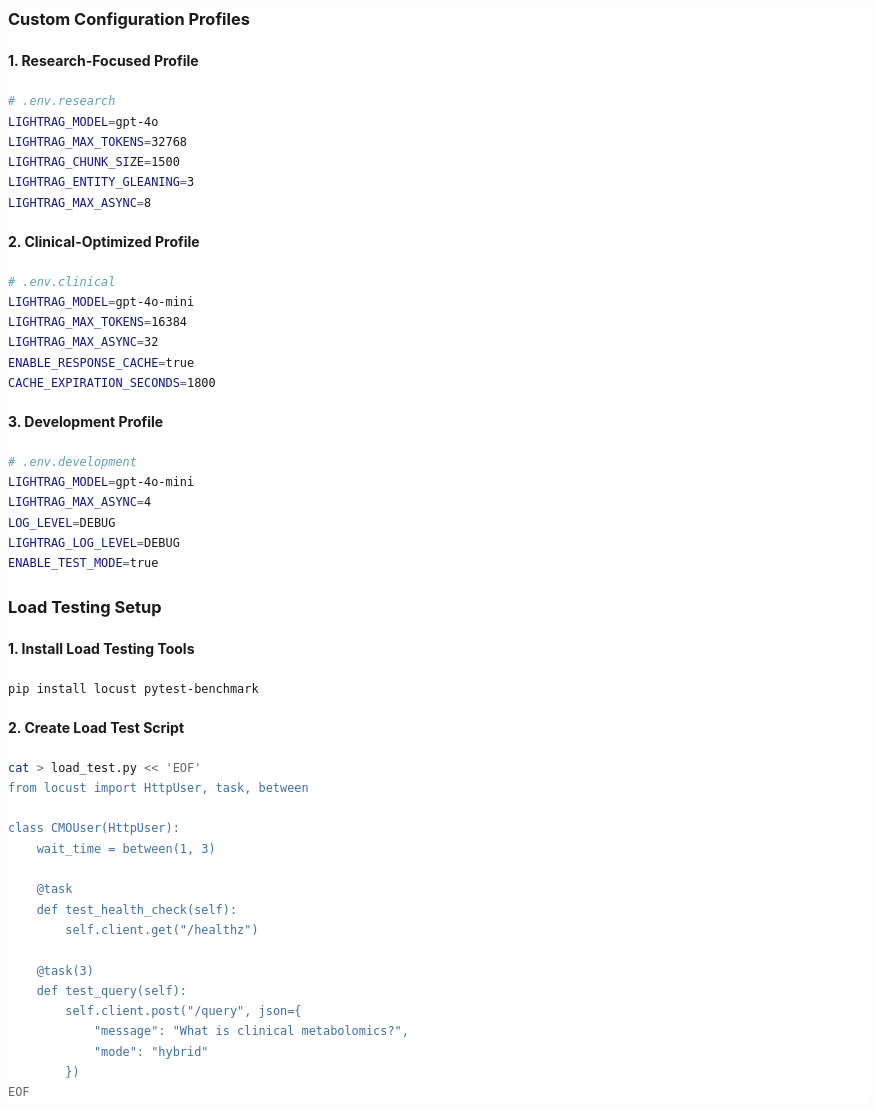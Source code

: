 ### Custom Configuration Profiles

#### 1. Research-Focused Profile
```bash
# .env.research
LIGHTRAG_MODEL=gpt-4o
LIGHTRAG_MAX_TOKENS=32768
LIGHTRAG_CHUNK_SIZE=1500
LIGHTRAG_ENTITY_GLEANING=3
LIGHTRAG_MAX_ASYNC=8
```

#### 2. Clinical-Optimized Profile
```bash
# .env.clinical
LIGHTRAG_MODEL=gpt-4o-mini
LIGHTRAG_MAX_TOKENS=16384
LIGHTRAG_MAX_ASYNC=32
ENABLE_RESPONSE_CACHE=true
CACHE_EXPIRATION_SECONDS=1800
```

#### 3. Development Profile
```bash
# .env.development
LIGHTRAG_MODEL=gpt-4o-mini
LIGHTRAG_MAX_ASYNC=4
LOG_LEVEL=DEBUG
LIGHTRAG_LOG_LEVEL=DEBUG
ENABLE_TEST_MODE=true
```

### Load Testing Setup

#### 1. Install Load Testing Tools
```bash
pip install locust pytest-benchmark
```

#### 2. Create Load Test Script
```bash
cat > load_test.py << 'EOF'
from locust import HttpUser, task, between

class CMOUser(HttpUser):
    wait_time = between(1, 3)
    
    @task
    def test_health_check(self):
        self.client.get("/healthz")
    
    @task(3)
    def test_query(self):
        self.client.post("/query", json={
            "message": "What is clinical metabolomics?",
            "mode": "hybrid"
        })
EOF
```
